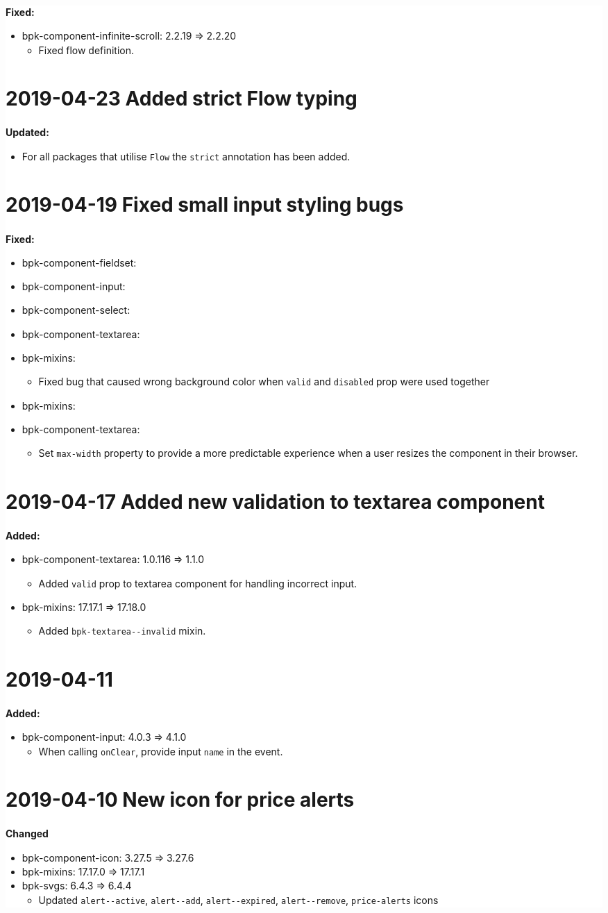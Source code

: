 **Fixed:**

- bpk-component-infinite-scroll: 2.2.19 => 2.2.20
  - Fixed flow definition.


# 2019-04-23 Added strict Flow typing

**Updated:**
- For all packages that utilise `Flow` the `strict` annotation has been added.

# 2019-04-19 Fixed small input styling bugs

**Fixed:**

- bpk-component-fieldset:
- bpk-component-input:
- bpk-component-select:
- bpk-component-textarea:
- bpk-mixins:
  - Fixed bug that caused wrong background color when `valid` and `disabled` prop were used together

 - bpk-mixins:
 - bpk-component-textarea:
   - Set `max-width` property to provide a more predictable experience when a user resizes the component in their browser.

# 2019-04-17 Added new validation to textarea component

**Added:**
- bpk-component-textarea: 1.0.116 => 1.1.0
  - Added `valid` prop to textarea component for handling incorrect input.

- bpk-mixins: 17.17.1 => 17.18.0
  - Added `bpk-textarea--invalid` mixin.

# 2019-04-11

**Added:**
- bpk-component-input: 4.0.3 => 4.1.0
  - When calling `onClear`, provide input `name` in the event.

# 2019-04-10 New icon for price alerts

**Changed**
- bpk-component-icon: 3.27.5 => 3.27.6
- bpk-mixins: 17.17.0 => 17.17.1
- bpk-svgs: 6.4.3 => 6.4.4
  - Updated `alert--active`, `alert--add`, `alert--expired`, `alert--remove`, `price-alerts` icons
